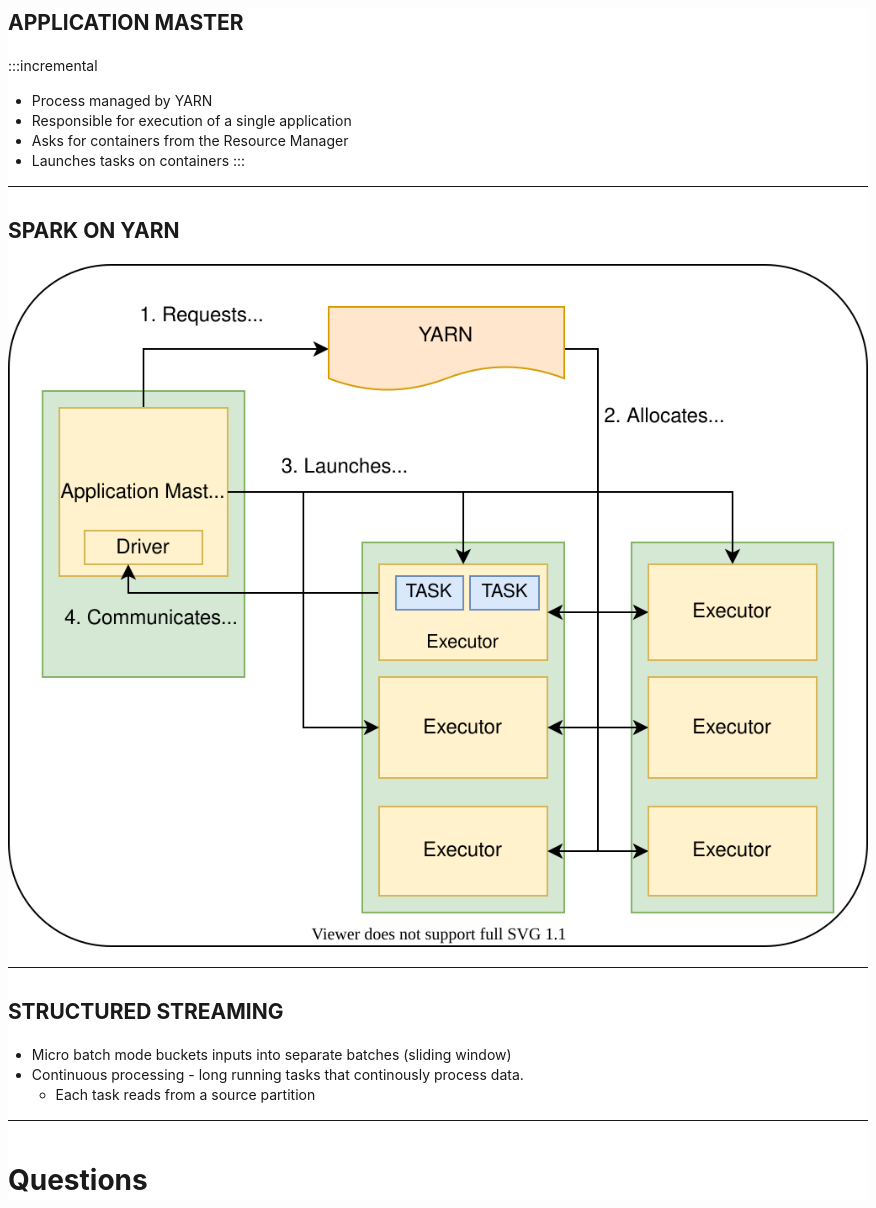 
## APPLICATION MASTER

:::incremental
* Process managed by YARN
* Responsible for execution of a single application
* Asks for containers from the Resource Manager
* Launches tasks on containers
:::

---

## SPARK ON YARN

![](sparkONyarn.svg)

---

## STRUCTURED STREAMING

* Micro batch mode buckets inputs into separate batches (sliding window)
* Continuous processing - long running tasks that continously process data.
  * Each task reads from a source partition

---

# Questions